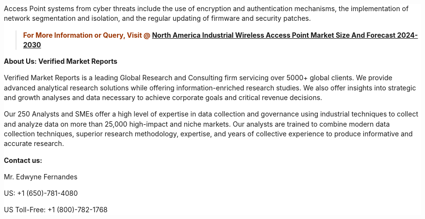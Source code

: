 Access Point systems from cyber threats include the use of encryption and authentication mechanisms, the implementation of network segmentation and isolation, and the regular updating of firmware and security patches.</p></body></html></p><blockquote><p><span style="color: #993300;"><strong>For More Information or Query, Visit @ <a href="https://www.verifiedmarketreports.com/product/industrial-wireless-access-point-market/">North America Industrial Wireless Access Point Market Size And Forecast 2024-2030</a></strong></span></p></blockquote><p><strong>About Us: Verified Market Reports</strong></p><p>Verified Market Reports is a leading Global Research and Consulting firm servicing over 5000+ global clients. We provide advanced analytical research solutions while offering information-enriched research studies. We also offer insights into strategic and growth analyses and data necessary to achieve corporate goals and critical revenue decisions.</p><p>Our 250 Analysts and SMEs offer a high level of expertise in data collection and governance using industrial techniques to collect and analyze data on more than 25,000 high-impact and niche markets. Our analysts are trained to combine modern data collection techniques, superior research methodology, expertise, and years of collective experience to produce informative and accurate research.</p><p><strong>Contact us:</strong></p><p>Mr. Edwyne Fernandes</p><p>US: +1 (650)-781-4080</p><p>US Toll-Free: +1 (800)-782-1768</p>
